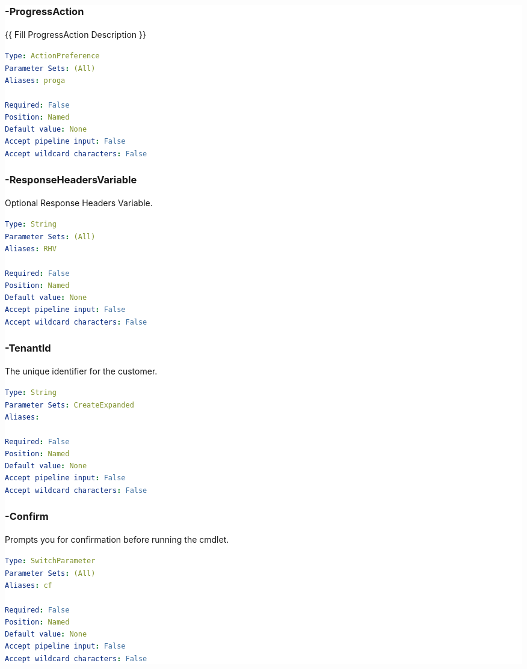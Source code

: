 ### -ProgressAction
{{ Fill ProgressAction Description }}

```yaml
Type: ActionPreference
Parameter Sets: (All)
Aliases: proga

Required: False
Position: Named
Default value: None
Accept pipeline input: False
Accept wildcard characters: False
```

### -ResponseHeadersVariable
Optional Response Headers Variable.

```yaml
Type: String
Parameter Sets: (All)
Aliases: RHV

Required: False
Position: Named
Default value: None
Accept pipeline input: False
Accept wildcard characters: False
```

### -TenantId
The unique identifier for the customer.

```yaml
Type: String
Parameter Sets: CreateExpanded
Aliases:

Required: False
Position: Named
Default value: None
Accept pipeline input: False
Accept wildcard characters: False
```

### -Confirm
Prompts you for confirmation before running the cmdlet.

```yaml
Type: SwitchParameter
Parameter Sets: (All)
Aliases: cf

Required: False
Position: Named
Default value: None
Accept pipeline input: False
Accept wildcard characters: False
```

